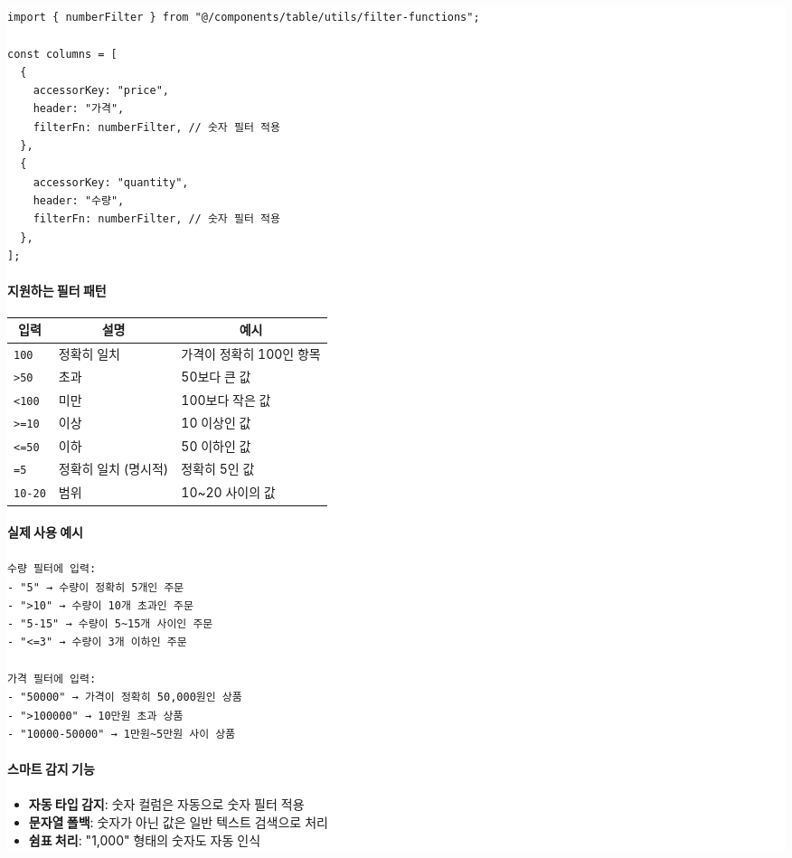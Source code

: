 ```tsx
import { numberFilter } from "@/components/table/utils/filter-functions";

const columns = [
  {
    accessorKey: "price",
    header: "가격",
    filterFn: numberFilter, // 숫자 필터 적용
  },
  {
    accessorKey: "quantity",
    header: "수량",
    filterFn: numberFilter, // 숫자 필터 적용
  },
];
```

#### 지원하는 필터 패턴

| 입력    | 설명                 | 예시                     |
| ------- | -------------------- | ------------------------ |
| `100`   | 정확히 일치          | 가격이 정확히 100인 항목 |
| `>50`   | 초과                 | 50보다 큰 값             |
| `<100`  | 미만                 | 100보다 작은 값          |
| `>=10`  | 이상                 | 10 이상인 값             |
| `<=50`  | 이하                 | 50 이하인 값             |
| `=5`    | 정확히 일치 (명시적) | 정확히 5인 값            |
| `10-20` | 범위                 | 10~20 사이의 값          |

#### 실제 사용 예시

```
수량 필터에 입력:
- "5" → 수량이 정확히 5개인 주문
- ">10" → 수량이 10개 초과인 주문
- "5-15" → 수량이 5~15개 사이인 주문
- "<=3" → 수량이 3개 이하인 주문

가격 필터에 입력:
- "50000" → 가격이 정확히 50,000원인 상품
- ">100000" → 10만원 초과 상품
- "10000-50000" → 1만원~5만원 사이 상품
```

#### 스마트 감지 기능

- **자동 타입 감지**: 숫자 컬럼은 자동으로 숫자 필터 적용
- **문자열 폴백**: 숫자가 아닌 값은 일반 텍스트 검색으로 처리
- **쉼표 처리**: "1,000" 형태의 숫자도 자동 인식
